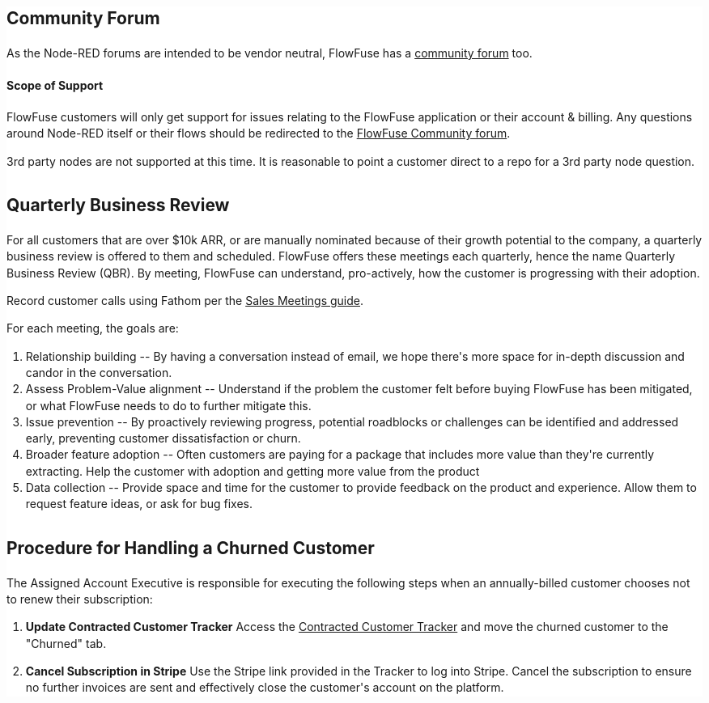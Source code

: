 ## Community Forum

As the Node-RED forums are intended to be vendor neutral, FlowFuse has a
[community forum][support-forum] too.

#### Scope of Support

FlowFuse customers will only get support for issues relating to the FlowFuse
application or their account & billing. Any questions around Node-RED itself or
their flows should be redirected to the
[FlowFuse Community forum][support-forum].

3rd party nodes are not supported at this time. It is reasonable to point a
customer direct to a repo for a 3rd party node question.

[support-tickets]: ../../support/
[support-forum]: https://discourse.nodered.org/c/vendors/flowfuse/24

## Quarterly Business Review

For all customers that are over $10k ARR, or are manually nominated because of
their growth potential to the company, a quarterly business review is offered to
them and scheduled. FlowFuse offers these meetings each quarterly, hence the
name Quarterly Business Review (QBR). By meeting, FlowFuse can understand,
pro-actively, how the customer is progressing with their adoption.

Record customer calls using Fathom per the [Sales Meetings guide](/handbook/sales/meetings/).

For each meeting, the goals are:

1. Relationship building -- By having a conversation instead of email, we hope
   there's more space for in-depth discussion and candor in the conversation.
1. Assess Problem-Value alignment -- Understand if the problem the customer felt
   before buying FlowFuse has been mitigated, or what FlowFuse needs to do to
   further mitigate this.
1. Issue prevention -- By proactively reviewing progress, potential roadblocks
   or challenges can be identified and addressed early, preventing customer
   dissatisfaction or churn.
1. Broader feature adoption -- Often customers are paying for a package that
   includes more value than they're currently extracting. Help the customer with
   adoption and getting more value from the product
1. Data collection -- Provide space and time for the customer to provide
   feedback on the product and experience. Allow them to request feature ideas,
   or ask for bug fixes.

## Procedure for Handling a Churned Customer

The Assigned Account Executive is responsible for executing the following steps
when an annually-billed customer chooses not to renew their subscription:

1. **Update Contracted Customer Tracker** Access the
   [Contracted Customer Tracker](https://docs.google.com/spreadsheets/d/1QcGVeiO_RXwYHCZvGcuBW3oYgR5NMsQ22yi3cOFY73o/edit?gid=1852075496#gid=1852075496)
   and move the churned customer to the "Churned" tab.

2. **Cancel Subscription in Stripe** Use the Stripe link provided in the Tracker
   to log into Stripe. Cancel the subscription to ensure no further invoices are
   sent and effectively close the customer's account on the platform.
